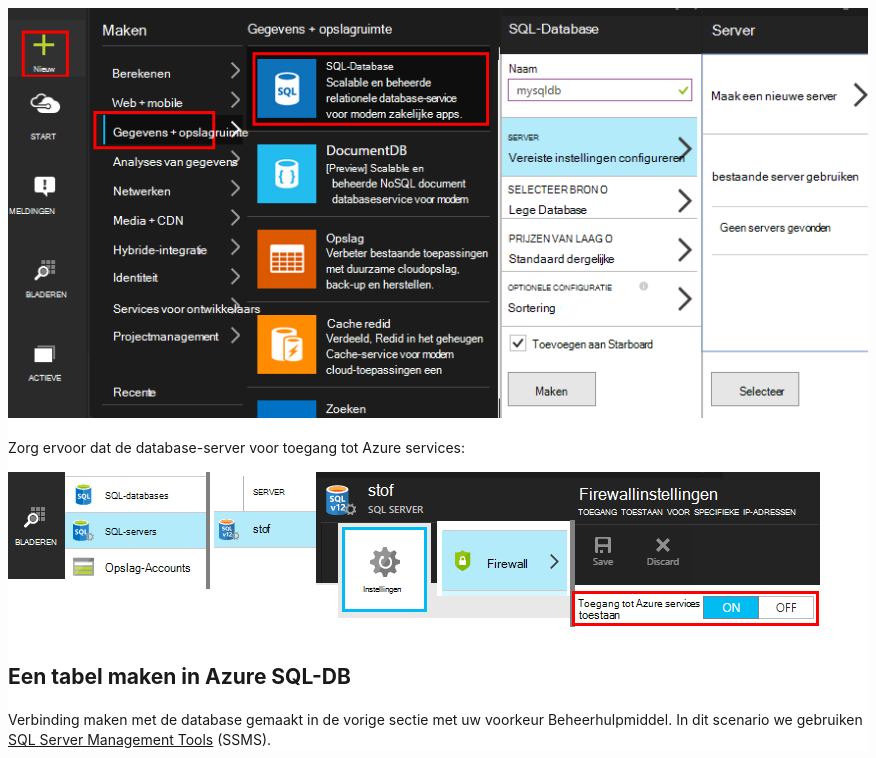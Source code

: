 ![Nieuwe, gegevens, SQL](./media/app-insights-code-sample-export-sql-stream-analytics/090-sql.png)


Zorg ervoor dat de database-server voor toegang tot Azure services:


![Bladeren, Servers, uw server, instellingen, Firewall, toegang geven tot Azure](./media/app-insights-code-sample-export-sql-stream-analytics/100-sqlaccess.png)

## <a name="create-a-table-in-azure-sql-db"></a>Een tabel maken in Azure SQL-DB

Verbinding maken met de database gemaakt in de vorige sectie met uw voorkeur Beheerhulpmiddel. In dit scenario we gebruiken [SQL Server Management Tools](https://msdn.microsoft.com/ms174173.aspx) (SSMS).
